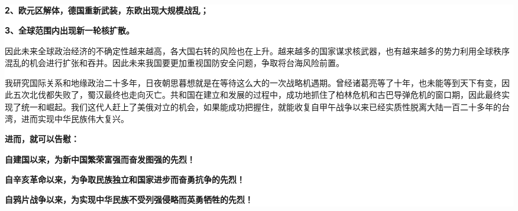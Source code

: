 **2、欧元区解体，德国重新武装，东欧出现大规模战乱；**

**3、全球范围内出现新一轮核扩散。**

因此未来全球政治经济的不确定性越来越高，各大国右转的风险也在上升。越来越多的国家谋求核武器，也有越来越多的势力利用全球秩序混乱的机会进行扩张和吞并。因此未来我国要更加重视国防安全问题，争取将台海风险前置。

我研究国际关系和地缘政治二十多年，日夜朝思暮想就是在等待这么大的一次战略机遇期。曾经诸葛亮等了十年，也未能等到天下有变，因此五次北伐都失败了，蜀汉最终也走向灭亡。共和国在建立和发展的过程中，成功地抓住了柏林危机和古巴导弹危机的窗口期，因此最终实现了统一和崛起。我们这代人赶上了美俄对立的机会，如果能成功把握住，就能收复自甲午战争以来已经实质性脱离大陆一百二十多年的台湾，进而实现中华民族伟大复兴。

**进而，就可以告慰：**

**自建国以来，为新中国繁荣富强而奋发图强的先烈！**

**自辛亥革命以来，为争取民族独立和国家进步而奋勇抗争的先烈！**

**自鸦片战争以来，为实现中华民族不受列强侵略而英勇牺牲的先烈！**